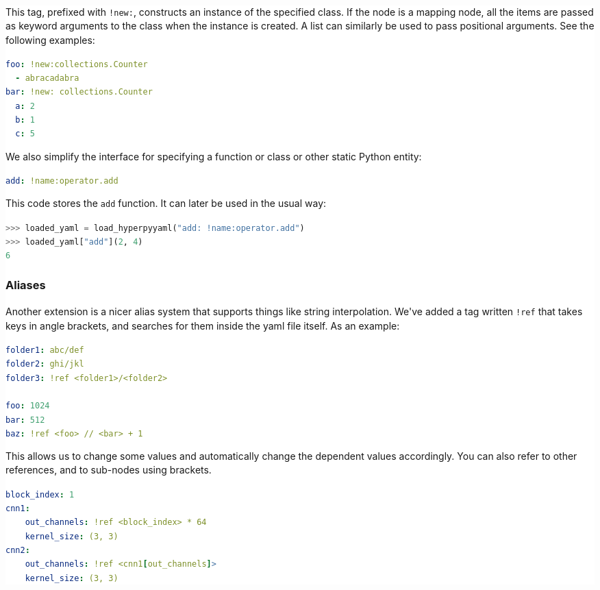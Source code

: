 This tag, prefixed with `!new:`, constructs an instance of the specified class.
If the node is a mapping node, all the items are passed as keyword arguments
to the class when the instance is created. A list can similarly be used to
pass positional arguments. See the following examples:

```yaml
foo: !new:collections.Counter
  - abracadabra
bar: !new: collections.Counter
  a: 2
  b: 1
  c: 5
```

We also simplify the interface for specifying a function or class or other
static Python entity:

```yaml
add: !name:operator.add
```

This code stores the `add` function. It can later be used in the usual way:

```python
>>> loaded_yaml = load_hyperpyyaml("add: !name:operator.add")
>>> loaded_yaml["add"](2, 4)
6
```

### Aliases

Another extension is a nicer alias system that supports things like
string interpolation. We've added a tag written `!ref` that
takes keys in angle brackets, and searches for them inside the yaml
file itself. As an example:

```yaml
folder1: abc/def
folder2: ghi/jkl
folder3: !ref <folder1>/<folder2>

foo: 1024
bar: 512
baz: !ref <foo> // <bar> + 1
```

This allows us to change some values and automatically change the
dependent values accordingly.
You can also refer to other references, and to sub-nodes using brackets.

```yaml
block_index: 1
cnn1:
    out_channels: !ref <block_index> * 64
    kernel_size: (3, 3)
cnn2: 
    out_channels: !ref <cnn1[out_channels]>
    kernel_size: (3, 3)
```
